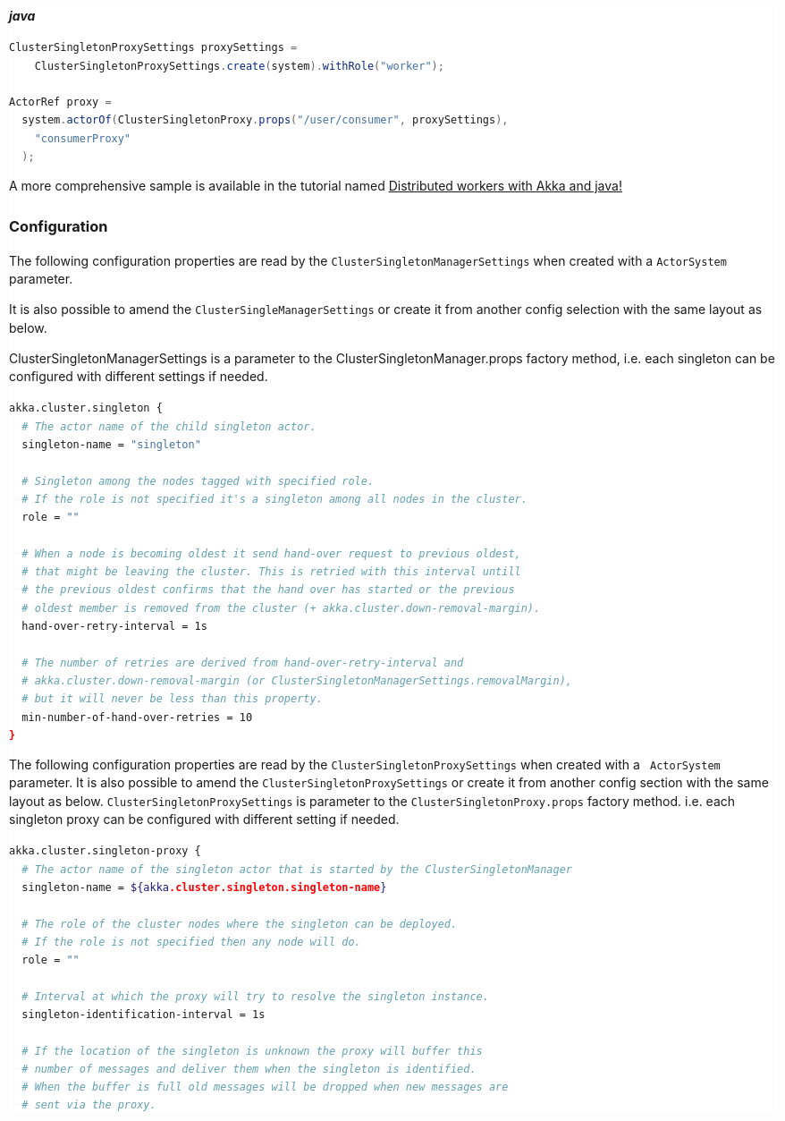 ***java***
```java
ClusterSingletonProxySettings proxySettings =
    ClusterSingletonProxySettings.create(system).withRole("worker");

ActorRef proxy =
  system.actorOf(ClusterSingletonProxy.props("/user/consumer", proxySettings),
    "consumerProxy"
  );
```
A more comprehensive sample is available in the tutorial named [Distributed workers with Akka and java!](https://github.com/typesafehub/activator-akka-distributed-workers-java)

### Configuration
The following configuration properties are read by the ```ClusterSingletonManagerSettings``` when created with a ```ActorSystem``` parameter.

It is also possible to amend the ```ClusterSingleManagerSettings``` or create it from another config selection with the same layout as below.

ClusterSingletonManagerSettings is a parameter to the ClusterSingletonManager.props factory method, i.e. each singleton can be configured with different settings if needed.

```bash
akka.cluster.singleton {
  # The actor name of the child singleton actor.
  singleton-name = "singleton"
  
  # Singleton among the nodes tagged with specified role.
  # If the role is not specified it's a singleton among all nodes in the cluster.
  role = ""
  
  # When a node is becoming oldest it send hand-over request to previous oldest, 
  # that might be leaving the cluster. This is retried with this interval untill
  # the previous oldest confirms that the hand over has started or the previous
  # oldest member is removed from the cluster (+ akka.cluster.down-removal-margin).
  hand-over-retry-interval = 1s
  
  # The number of retries are derived from hand-over-retry-interval and
  # akka.cluster.down-removal-margin (or ClusterSingletonManagerSettings.removalMargin),
  # but it will never be less than this property.
  min-number-of-hand-over-retries = 10
}
```

The following configuration properties are read by the ```ClusterSingletonProxySettings``` when created with a ``` ActorSystem``` parameter. It is also possible to amend the ```ClusterSingletonProxySettings``` or create it from another config section with the same layout as below. ```ClusterSingletonProxySettings``` is parameter to the ```ClusterSingletonProxy.props``` factory method. i.e. each singleton proxy can be configured with different setting if needed.

```bash
akka.cluster.singleton-proxy {
  # The actor name of the singleton actor that is started by the ClusterSingletonManager
  singleton-name = ${akka.cluster.singleton.singleton-name}
  
  # The role of the cluster nodes where the singleton can be deployed.
  # If the role is not specified then any node will do.
  role = ""
 
  # Interval at which the proxy will try to resolve the singleton instance.
  singleton-identification-interval = 1s
  
  # If the location of the singleton is unknown the proxy will buffer this
  # number of messages and deliver them when the singleton is identified. 
  # When the buffer is full old messages will be dropped when new messages are
  # sent via the proxy.
```